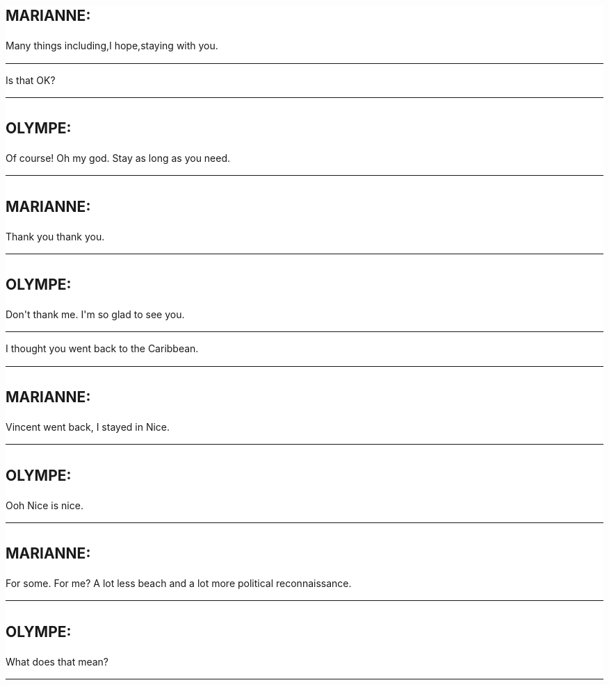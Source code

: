 ## MARIANNE: 
Many things including,I hope,staying with you. 

---


Is that OK? 

---

## OLYMPE:
Of course! Oh my god. Stay as long as you need. 

---

## MARIANNE: 
Thank you thank you. 

---

## OLYMPE:
Don't thank me. I'm so glad to see you. 

---


I thought you went back to the Caribbean. 

---

## MARIANNE: 
Vincent went back, I stayed in Nice. 

---

## OLYMPE:
Ooh Nice is nice. 

---

## MARIANNE: 
For some. For me? A lot less beach 
and a lot more political reconnaissance. 

---

## OLYMPE:
What does that mean? 

---
